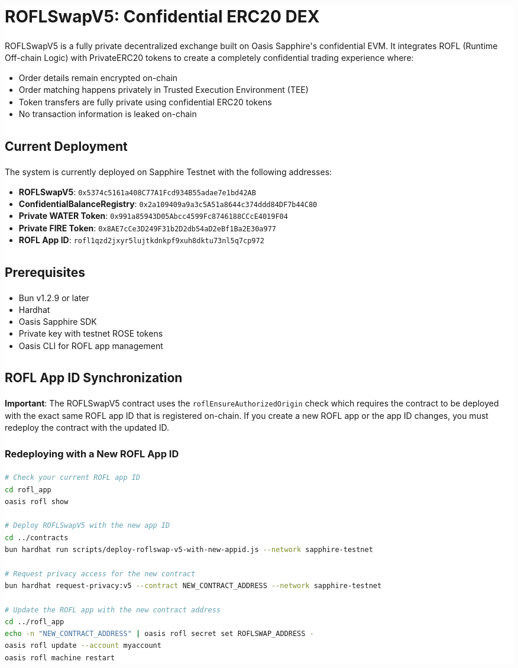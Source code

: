 # ROFLSwapV5: Confidential ERC20 DEX

ROFLSwapV5 is a fully private decentralized exchange built on Oasis Sapphire's confidential EVM. It integrates ROFL (Runtime Off-chain Logic) with PrivateERC20 tokens to create a completely confidential trading experience where:

- Order details remain encrypted on-chain
- Order matching happens privately in Trusted Execution Environment (TEE)
- Token transfers are fully private using confidential ERC20 tokens
- No transaction information is leaked on-chain

## Current Deployment

The system is currently deployed on Sapphire Testnet with the following addresses:

- **ROFLSwapV5**: `0x5374c5161a408C77A1Fcd934B55adae7e1bd42AB`
- **ConfidentialBalanceRegistry**: `0x2a109409a9a3c5A51a8644c374ddd84DF7b44C80`
- **Private WATER Token**: `0x991a85943D05Abcc4599Fc8746188CCcE4019F04`
- **Private FIRE Token**: `0x8AE7cCe3D249F31b2D2db54aD2eBf1Ba2E30a977`
- **ROFL App ID**: `rofl1qzd2jxyr5lujtkdnkpf9xuh8dktu73nl5q7cp972`

## Prerequisites

- Bun v1.2.9 or later
- Hardhat
- Oasis Sapphire SDK
- Private key with testnet ROSE tokens
- Oasis CLI for ROFL app management

## ROFL App ID Synchronization

**Important**: The ROFLSwapV5 contract uses the `roflEnsureAuthorizedOrigin` check which requires the contract to be deployed with the exact same ROFL app ID that is registered on-chain. If you create a new ROFL app or the app ID changes, you must redeploy the contract with the updated ID.

### Redeploying with a New ROFL App ID

```bash
# Check your current ROFL app ID
cd rofl_app
oasis rofl show

# Deploy ROFLSwapV5 with the new app ID
cd ../contracts
bun hardhat run scripts/deploy-roflswap-v5-with-new-appid.js --network sapphire-testnet

# Request privacy access for the new contract
bun hardhat request-privacy:v5 --contract NEW_CONTRACT_ADDRESS --network sapphire-testnet

# Update the ROFL app with the new contract address
cd ../rofl_app
echo -n "NEW_CONTRACT_ADDRESS" | oasis rofl secret set ROFLSWAP_ADDRESS -
oasis rofl update --account myaccount
oasis rofl machine restart
```
